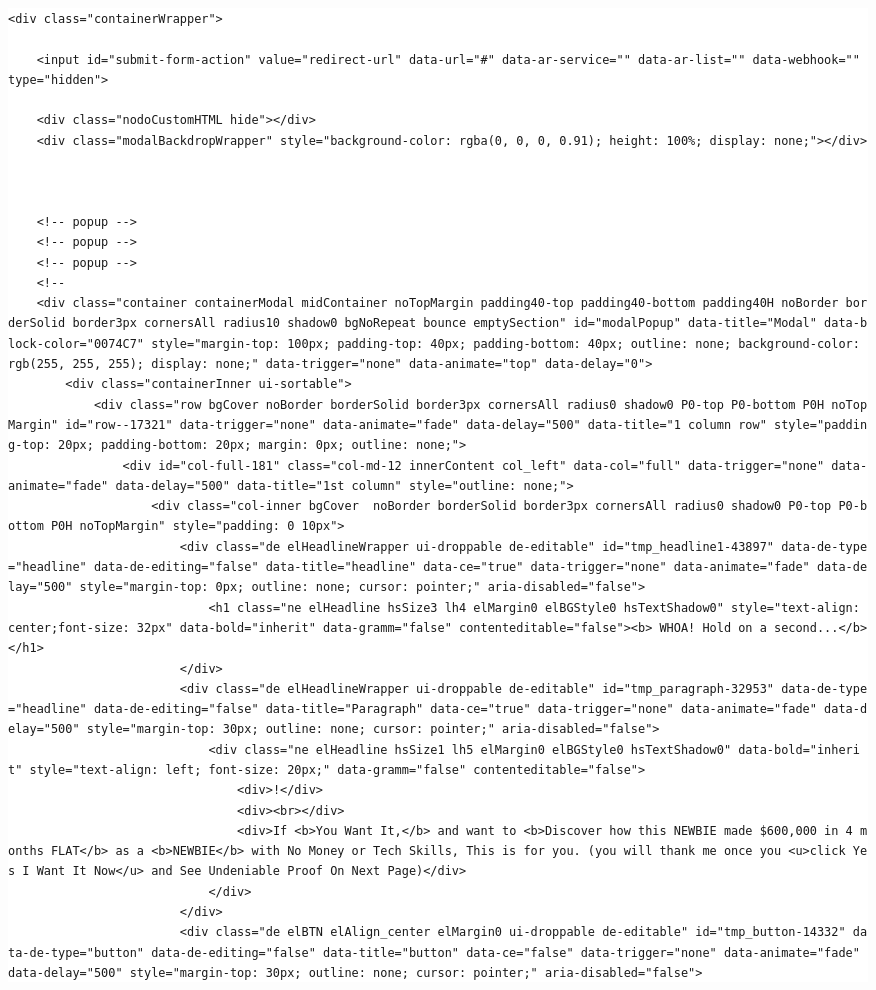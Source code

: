 </head>
<body>

    <div class="containerWrapper">

        <input id="submit-form-action" value="redirect-url" data-url="#" data-ar-service="" data-ar-list="" data-webhook="" type="hidden">

        <div class="nodoCustomHTML hide"></div>
        <div class="modalBackdropWrapper" style="background-color: rgba(0, 0, 0, 0.91); height: 100%; display: none;"></div>



        <!-- popup -->
        <!-- popup -->
        <!-- popup -->
        <!--
        <div class="container containerModal midContainer noTopMargin padding40-top padding40-bottom padding40H noBorder borderSolid border3px cornersAll radius10 shadow0 bgNoRepeat bounce emptySection" id="modalPopup" data-title="Modal" data-block-color="0074C7" style="margin-top: 100px; padding-top: 40px; padding-bottom: 40px; outline: none; background-color: rgb(255, 255, 255); display: none;" data-trigger="none" data-animate="top" data-delay="0">
            <div class="containerInner ui-sortable">
                <div class="row bgCover noBorder borderSolid border3px cornersAll radius0 shadow0 P0-top P0-bottom P0H noTopMargin" id="row--17321" data-trigger="none" data-animate="fade" data-delay="500" data-title="1 column row" style="padding-top: 20px; padding-bottom: 20px; margin: 0px; outline: none;">
                    <div id="col-full-181" class="col-md-12 innerContent col_left" data-col="full" data-trigger="none" data-animate="fade" data-delay="500" data-title="1st column" style="outline: none;">
                        <div class="col-inner bgCover  noBorder borderSolid border3px cornersAll radius0 shadow0 P0-top P0-bottom P0H noTopMargin" style="padding: 0 10px">
                            <div class="de elHeadlineWrapper ui-droppable de-editable" id="tmp_headline1-43897" data-de-type="headline" data-de-editing="false" data-title="headline" data-ce="true" data-trigger="none" data-animate="fade" data-delay="500" style="margin-top: 0px; outline: none; cursor: pointer;" aria-disabled="false">
                                <h1 class="ne elHeadline hsSize3 lh4 elMargin0 elBGStyle0 hsTextShadow0" style="text-align: center;font-size: 32px" data-bold="inherit" data-gramm="false" contenteditable="false"><b> WHOA! Hold on a second...</b></h1>
                            </div>
                            <div class="de elHeadlineWrapper ui-droppable de-editable" id="tmp_paragraph-32953" data-de-type="headline" data-de-editing="false" data-title="Paragraph" data-ce="true" data-trigger="none" data-animate="fade" data-delay="500" style="margin-top: 30px; outline: none; cursor: pointer;" aria-disabled="false">
                                <div class="ne elHeadline hsSize1 lh5 elMargin0 elBGStyle0 hsTextShadow0" data-bold="inherit" style="text-align: left; font-size: 20px;" data-gramm="false" contenteditable="false">
                                    <div>!</div>
                                    <div><br></div>
                                    <div>If <b>You Want It,</b> and want to <b>Discover how this NEWBIE made $600,000 in 4 months FLAT</b> as a <b>NEWBIE</b> with No Money or Tech Skills, This is for you. (you will thank me once you <u>click Yes I Want It Now</u> and See Undeniable Proof On Next Page)</div>
                                </div>
                            </div>
                            <div class="de elBTN elAlign_center elMargin0 ui-droppable de-editable" id="tmp_button-14332" data-de-type="button" data-de-editing="false" data-title="button" data-ce="false" data-trigger="none" data-animate="fade" data-delay="500" style="margin-top: 30px; outline: none; cursor: pointer;" aria-disabled="false">
